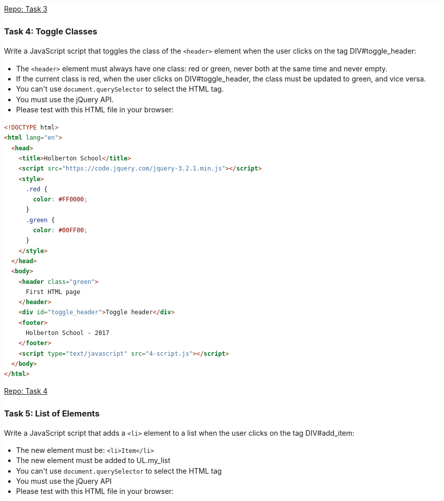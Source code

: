 [Repo: Task 3](#)

### Task 4: Toggle Classes

Write a JavaScript script that toggles the class of the `<header>` element when the user clicks on the tag DIV#toggle_header:

- The `<header>` element must always have one class: red or green, never both at the same time and never empty.
- If the current class is red, when the user clicks on DIV#toggle_header, the class must be updated to green, and vice versa.
- You can't use `document.querySelector` to select the HTML tag.
- You must use the jQuery API.
- Please test with this HTML file in your browser:

```html
<!DOCTYPE html>
<html lang="en">
  <head>
    <title>Holberton School</title>
    <script src="https://code.jquery.com/jquery-3.2.1.min.js"></script>
    <style>
      .red {
        color: #FF0000;
      }
      .green {
        color: #00FF00;
      }
    </style>
  </head>
  <body>
    <header class="green"> 
      First HTML page
    </header>
    <div id="toggle_header">Toggle header</div>
    <footer>
      Holberton School - 2017
    </footer>
    <script type="text/javascript" src="4-script.js"></script>
  </body>
</html>
```

[Repo: Task 4](#)

### Task 5: List of Elements

Write a JavaScript script that adds a `<li>` element to a list when the user clicks on the tag DIV#add_item:

- The new element must be: `<li>Item</li>`
- The new element must be added to UL.my_list
- You can't use `document.querySelector` to select the HTML tag
- You must use the jQuery API
- Please test with this HTML file in your browser:
